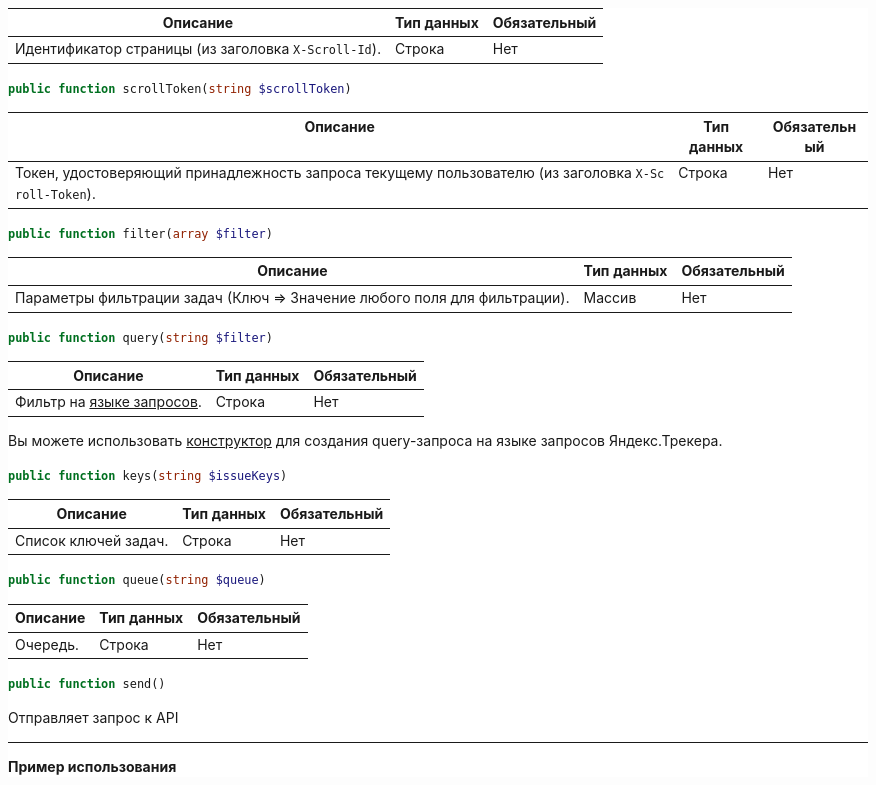 | Описание                                             | Тип данных | Обязательный |
|------------------------------------------------------|------------|--------------|
| Идентификатор страницы (из заголовка `X-Scroll-Id`). | Строка     | Нет          |

```php
public function scrollToken(string $scrollToken)
```

| Описание                                                                                            | Тип данных | Обязательный |
|-----------------------------------------------------------------------------------------------------|------------|--------------|
| Токен, удостоверяющий принадлежность запроса текущему пользователю (из заголовка `X-Scroll-Token`). | Строка     | Нет          |

```php
public function filter(array $filter)
```

| Описание                                                                  | Тип данных | Обязательный |
|---------------------------------------------------------------------------|------------|--------------|
| Параметры фильтрации задач (Ключ => Значение любого поля для фильтрации). | Массив     | Нет          |

```php
public function query(string $filter)
```

| Описание                                                                            | Тип данных | Обязательный |
|-------------------------------------------------------------------------------------|------------|--------------|
| Фильтр на [языке запросов](https://cloud.yandex.ru/docs/tracker/user/query-filter). | Строка     | Нет          |

Вы можете использовать [конструктор](#QueryFilter) для создания query-запроса на языке запросов Яндекс.Трекера.

```php
public function keys(string $issueKeys)
```

| Описание             | Тип данных | Обязательный |
|----------------------|------------|--------------|
| Список ключей задач. | Строка     | Нет          |

```php
public function queue(string $queue)
```

| Описание | Тип данных | Обязательный |
|----------|------------|--------------|
| Очередь. | Строка     | Нет          |

```php
public function send()
```

Отправляет запрос к API

___

**Пример использования**
